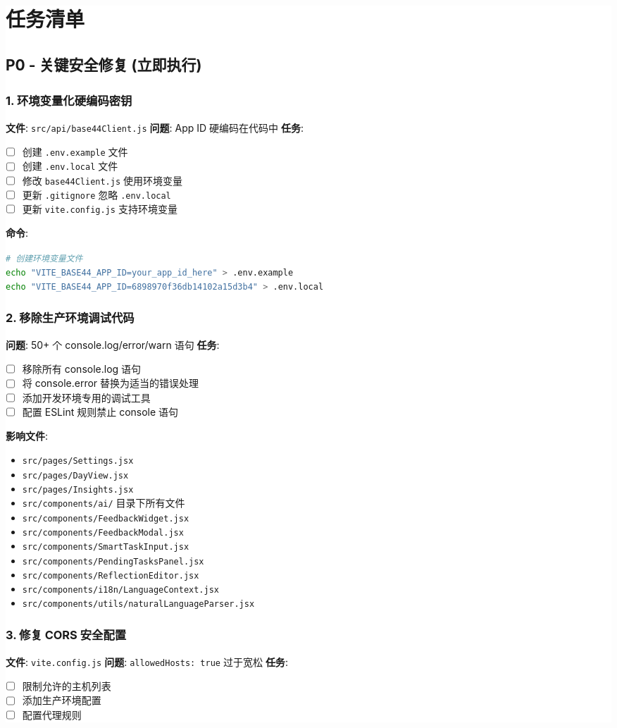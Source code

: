 # 任务清单

## P0 - 关键安全修复 (立即执行)

### 1. 环境变量化硬编码密钥
**文件**: `src/api/base44Client.js`
**问题**: App ID 硬编码在代码中
**任务**:
- [ ] 创建 `.env.example` 文件
- [ ] 创建 `.env.local` 文件
- [ ] 修改 `base44Client.js` 使用环境变量
- [ ] 更新 `.gitignore` 忽略 `.env.local`
- [ ] 更新 `vite.config.js` 支持环境变量

**命令**:
```bash
# 创建环境变量文件
echo "VITE_BASE44_APP_ID=your_app_id_here" > .env.example
echo "VITE_BASE44_APP_ID=6898970f36db14102a15d3b4" > .env.local
```

### 2. 移除生产环境调试代码
**问题**: 50+ 个 console.log/error/warn 语句
**任务**:
- [ ] 移除所有 console.log 语句
- [ ] 将 console.error 替换为适当的错误处理
- [ ] 添加开发环境专用的调试工具
- [ ] 配置 ESLint 规则禁止 console 语句

**影响文件**:
- `src/pages/Settings.jsx`
- `src/pages/DayView.jsx` 
- `src/pages/Insights.jsx`
- `src/components/ai/` 目录下所有文件
- `src/components/FeedbackWidget.jsx`
- `src/components/FeedbackModal.jsx`
- `src/components/SmartTaskInput.jsx`
- `src/components/PendingTasksPanel.jsx`
- `src/components/ReflectionEditor.jsx`
- `src/components/i18n/LanguageContext.jsx`
- `src/components/utils/naturalLanguageParser.jsx`

### 3. 修复 CORS 安全配置
**文件**: `vite.config.js`
**问题**: `allowedHosts: true` 过于宽松
**任务**:
- [ ] 限制允许的主机列表
- [ ] 添加生产环境配置
- [ ] 配置代理规则
